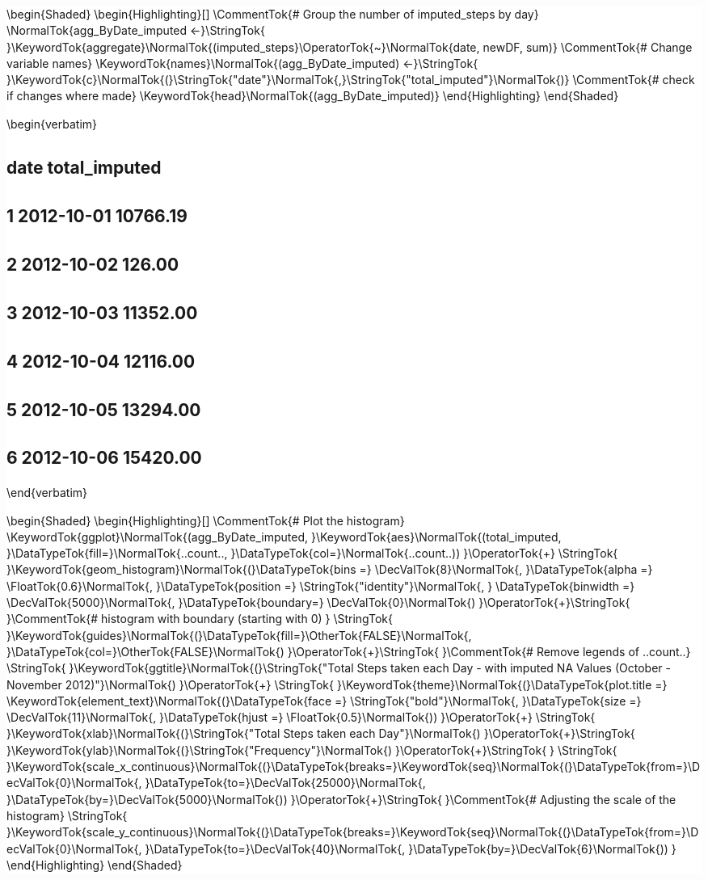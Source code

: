 \begin{Shaded}
\begin{Highlighting}[]
\CommentTok{# Group the number of imputed_steps by day}
\NormalTok{agg_ByDate_imputed <-}\StringTok{ }\KeywordTok{aggregate}\NormalTok{(imputed_steps}\OperatorTok{~}\NormalTok{date, newDF, sum)}
\CommentTok{# Change variable names}
\KeywordTok{names}\NormalTok{(agg_ByDate_imputed) <-}\StringTok{ }\KeywordTok{c}\NormalTok{(}\StringTok{"date"}\NormalTok{,}\StringTok{"total_imputed"}\NormalTok{)}
\CommentTok{# check if changes where made}
\KeywordTok{head}\NormalTok{(agg_ByDate_imputed)}
\end{Highlighting}
\end{Shaded}

\begin{verbatim}
##         date total_imputed
## 1 2012-10-01      10766.19
## 2 2012-10-02        126.00
## 3 2012-10-03      11352.00
## 4 2012-10-04      12116.00
## 5 2012-10-05      13294.00
## 6 2012-10-06      15420.00
\end{verbatim}

\begin{Shaded}
\begin{Highlighting}[]
\CommentTok{# Plot the histogram}
\KeywordTok{ggplot}\NormalTok{(agg_ByDate_imputed, }\KeywordTok{aes}\NormalTok{(total_imputed, }\DataTypeTok{fill=}\NormalTok{..count.., }\DataTypeTok{col=}\NormalTok{..count..)) }\OperatorTok{+}
\StringTok{        }\KeywordTok{geom_histogram}\NormalTok{(}\DataTypeTok{bins =} \DecValTok{8}\NormalTok{, }\DataTypeTok{alpha =} \FloatTok{0.6}\NormalTok{, }\DataTypeTok{position =} \StringTok{"identity"}\NormalTok{, }
                       \DataTypeTok{binwidth =} \DecValTok{5000}\NormalTok{, }\DataTypeTok{boundary=} \DecValTok{0}\NormalTok{) }\OperatorTok{+}\StringTok{ }\CommentTok{# histogram with boundary (starting with 0) }
\StringTok{        }\KeywordTok{guides}\NormalTok{(}\DataTypeTok{fill=}\OtherTok{FALSE}\NormalTok{, }\DataTypeTok{col=}\OtherTok{FALSE}\NormalTok{) }\OperatorTok{+}\StringTok{ }\CommentTok{# Remove legends of ..count..}
\StringTok{        }\KeywordTok{ggtitle}\NormalTok{(}\StringTok{"Total Steps taken each Day - with imputed NA Values (October - November 2012)"}\NormalTok{) }\OperatorTok{+}
\StringTok{        }\KeywordTok{theme}\NormalTok{(}\DataTypeTok{plot.title =} \KeywordTok{element_text}\NormalTok{(}\DataTypeTok{face =} \StringTok{"bold"}\NormalTok{, }\DataTypeTok{size =} \DecValTok{11}\NormalTok{, }\DataTypeTok{hjust =} \FloatTok{0.5}\NormalTok{)) }\OperatorTok{+}
\StringTok{        }\KeywordTok{xlab}\NormalTok{(}\StringTok{"Total Steps taken each Day"}\NormalTok{) }\OperatorTok{+}\StringTok{ }\KeywordTok{ylab}\NormalTok{(}\StringTok{"Frequency"}\NormalTok{) }\OperatorTok{+}\StringTok{ }
\StringTok{        }\KeywordTok{scale_x_continuous}\NormalTok{(}\DataTypeTok{breaks=}\KeywordTok{seq}\NormalTok{(}\DataTypeTok{from=}\DecValTok{0}\NormalTok{, }\DataTypeTok{to=}\DecValTok{25000}\NormalTok{, }\DataTypeTok{by=}\DecValTok{5000}\NormalTok{)) }\OperatorTok{+}\StringTok{ }\CommentTok{# Adjusting the scale of the histogram}
\StringTok{        }\KeywordTok{scale_y_continuous}\NormalTok{(}\DataTypeTok{breaks=}\KeywordTok{seq}\NormalTok{(}\DataTypeTok{from=}\DecValTok{0}\NormalTok{, }\DataTypeTok{to=}\DecValTok{40}\NormalTok{, }\DataTypeTok{by=}\DecValTok{6}\NormalTok{)) }
\end{Highlighting}
\end{Shaded}
